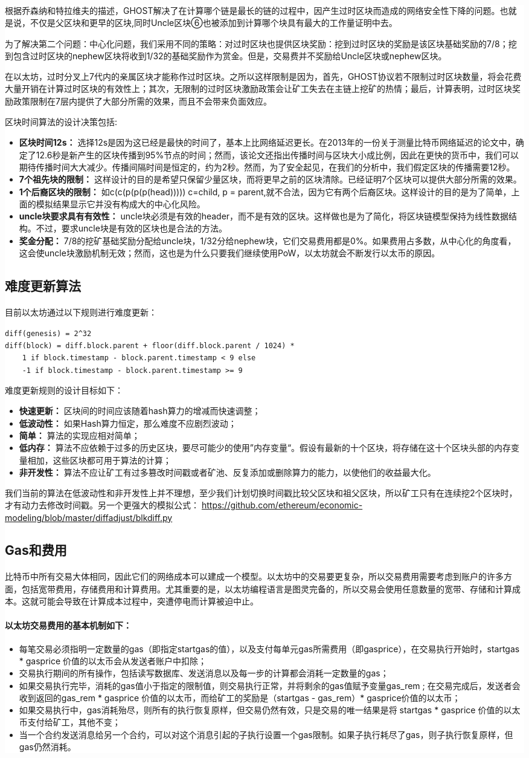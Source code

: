 根据乔森纳和特拉维夫的描述，GHOST解决了在计算哪个链是最长的链的过程中，因产生过时区块而造成的网络安全性下降的问题。也就是说，不仅是父区块和更早的区块,同时Uncle区块⑥也被添加到计算哪个块具有最大的工作量证明中去。

为了解决第二个问题：中心化问题，我们采用不同的策略：对过时区块也提供区块奖励：挖到过时区块的奖励是该区块基础奖励的7/8；挖到包含过时区块的nephew区块将收到1/32的基础奖励作为赏金。但是，交易费并不奖励给Uncle区块或nephew区块。

在以太坊，过时分叉上7代内的亲属区块才能称作过时区块。之所以这样限制是因为，首先，GHOST协议若不限制过时区块数量，将会花费大量开销在计算过时区块的有效性上；其次，无限制的过时区块激励政策会让矿工失去在主链上挖矿的热情；最后，计算表明，过时区块奖励政策限制在7层内提供了大部分所需的效果，而且不会带来负面效应。

区块时间算法的设计决策包括:

* **区块时间12s：** 选择12s是因为这已经是最快的时间了，基本上比网络延迟更长。在2013年的一份关于测量比特币网络延迟的论文中，确定了12.6秒是新产生的区块传播到95%节点的时间；然而，该论文还指出传播时间与区块大小成比例，因此在更快的货币中，我们可以期待传播时间大大减少。传播间隔时间是恒定的，约为2秒。然而，为了安全起见，在我们的分析中，我们假定区块的传播需要12秒。
* **7个祖先块的限制：** 这样设计的目的是希望只保留少量区块，而将更早之前的区块清除。已经证明7个区块可以提供大部分所需的效果。
* **1个后裔区块的限制：** 如c(c(p(p(p(head))))) c=child, p = parent,就不合法，因为它有两个后裔区块。这样设计的目的是为了简单，上面的模拟结果显示它并没有构成大的中心化风险。
* **uncle块要求具有有效性：** uncle块必须是有效的header，而不是有效的区块。这样做也是为了简化，将区块链模型保持为线性数据结构。不过，要求uncle块是有效的区块也是合法的方法。
* **奖金分配：** 7/8的挖矿基础奖励分配给uncle块，1/32分给nephew块，它们交易费用都是0%。如果费用占多数，从中心化的角度看，这会使uncle块激励机制无效；然而，这也是为什么只要我们继续使用PoW，以太坊就会不断发行以太币的原因。

## 难度更新算法

目前以太坊通过以下规则进行难度更新：
```
diff(genesis) = 2^32
diff(block) = diff.block.parent + floor(diff.block.parent / 1024) *    
    1 if block.timestamp - block.parent.timestamp < 9 else    
    -1 if block.timestamp - block.parent.timestamp >= 9
```

难度更新规则的设计目标如下：

* **快速更新：** 区块间的时间应该随着hash算力的增减而快速调整；
* **低波动性：** 如果Hash算力恒定，那么难度不应剧烈波动；
* **简单：** 算法的实现应相对简单；
* **低内存：** 算法不应依赖于过多的历史区块，要尽可能少的使用”内存变量“。假设有最新的十个区块，将存储在这十个区块头部的内存变量相加，这些区块都可用于算法的计算；
* **非开发性：** 算法不应让矿工有过多篡改时间戳或者矿池、反复添加或删除算力的能力，以使他们的收益最大化。

我们当前的算法在低波动性和非开发性上并不理想，至少我们计划切换时间戳比较父区块和祖父区块，所以矿工只有在连续挖2个区块时，才有动力去修改时间戳。另一个更强大的模拟公式： https://github.com/ethereum/economic-modeling/blob/master/diffadjust/blkdiff.py

## Gas和费用

比特币中所有交易大体相同，因此它们的网络成本可以建成一个模型。以太坊中的交易要更复杂，所以交易费用需要考虑到账户的许多方面，包括宽带费用，存储费用和计算费用。尤其重要的是，以太坊编程语言是图灵完备的，所以交易会使用任意数量的宽带、存储和计算成本。这就可能会导致在计算成本过程中，突遭停电而计算被迫中止。

#### 以太坊交易费用的基本机制如下：

* 每笔交易必须指明一定数量的gas（即指定startgas的值），以及支付每单元gas所需费用（即gasprice），在交易执行开始时，startgas * gasprice 价值的以太币会从发送者账户中扣除；
* 交易执行期间的所有操作，包括读写数据库、发送消息以及每一步的计算都会消耗一定数量的gas；
* 如果交易执行完毕，消耗的gas值小于指定的限制值，则交易执行正常，并将剩余的gas值赋予变量gas_rem ; 在交易完成后，发送者会收到返回的gas_rem * gasprice 价值的以太币，而给矿工的奖励是（startgas - gas_rem）* gasprice价值的以太币；
* 如果交易执行中，gas消耗殆尽，则所有的执行恢复原样，但交易仍然有效，只是交易的唯一结果是将 startgas * gasprice 价值的以太币支付给矿工，其他不变；
* 当一个合约发送消息给另一个合约，可以对这个消息引起的子执行设置一个gas限制。如果子执行耗尽了gas，则子执行恢复原样，但gas仍然消耗。
